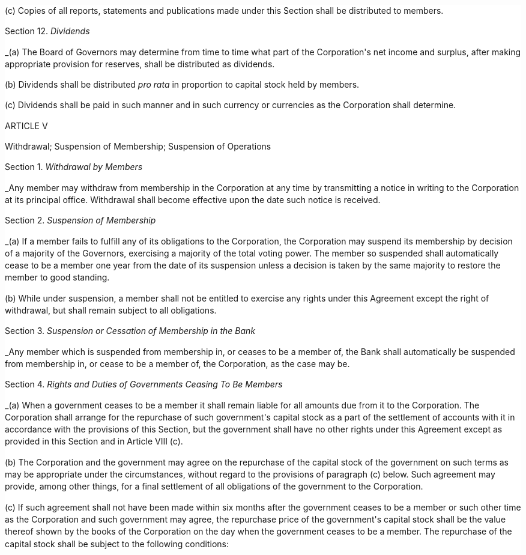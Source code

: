 (c) Copies of all reports, statements and publications made under this Section shall be distributed to members. 

Section 12.	_Dividends_

_(a)	The Board of Governors may determine from time to time what part of the Corporation's net income and surplus, after making appropriate provision for reserves, shall be distributed as dividends.

(b) Dividends shall be distributed _pro rata_ in proportion to capital stock held by members.

(c) Dividends shall be paid in such manner and in such currency or currencies as the Corporation shall determine.

ARTICLE V

Withdrawal; Suspension of Membership; Suspension of Operations

Section 1.	_Withdrawal by Members_

_Any member may withdraw from membership in the Corporation at any time by transmitting a notice in writing to the Corporation at its principal office. Withdrawal shall become effective upon the date such notice is received.

Section 2.	_Suspension of Membership_

_(a)	If a member fails to fulfill any of its obligations to the Corporation, the Corporation may suspend its membership by decision of a majority of the Governors, exercising a majority of the total voting power. The member so suspended shall automatically cease to be a member one year from the date of its suspension unless a decision is taken by the same majority to restore the member to good standing.

(b) While under suspension, a member shall not be entitled to exercise any rights under this Agreement except the right of withdrawal, but shall remain subject to all obligations.

Section 3.	_Suspension or Cessation of Membership in the Bank_

_Any member which is suspended from membership in, or ceases to be a member of, the Bank shall automatically be suspended from membership in, or cease to be a member of, the Corporation, as the case may be.

Section 4.	_Rights and Duties of Governments Ceasing To Be Members_

_(a)	When a government ceases to be a member it shall remain liable for all amounts due from it to the Corporation. The Corporation shall arrange for the repurchase of such government's capital stock as a part of the settlement of accounts with it in accordance with the provisions of this Section, but the government shall have no other rights under this Agreement except as provided in this Section and in Article VIII (c).

(b) The Corporation and the government may agree on the repurchase of the capital stock of the government on such terms as may be appropriate under the circumstances, without regard to the provisions of paragraph (c) below. Such agreement may provide, among other things, for a final settlement of all obligations of the government to the Corporation.

(c) If such agreement shall not have been made within six months after the government ceases to be a member or such other time as the Corporation and such government may agree, the repurchase price of the government's capital stock shall be the value thereof shown by the books of the Corporation on the day when the government ceases to be a member. The repurchase of the capital stock shall be subject to the following conditions:
